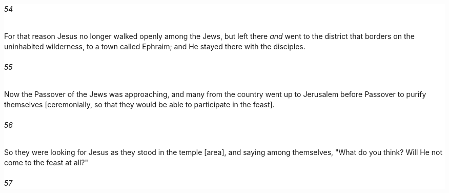 

###### 54 







For that reason Jesus no longer walked openly among the Jews, but left there _and_ went to the district that borders on the uninhabited wilderness, to a town called Ephraim; and He stayed there with the disciples. 















###### 55 







Now the Passover of the Jews was approaching, and many from the country went up to Jerusalem before Passover to purify themselves [ceremonially, so that they would be able to participate in the feast]. 















###### 56 







So they were looking for Jesus as they stood in the temple [area], and saying among themselves, "What do you think? Will He not come to the feast at all?" 















###### 57 
